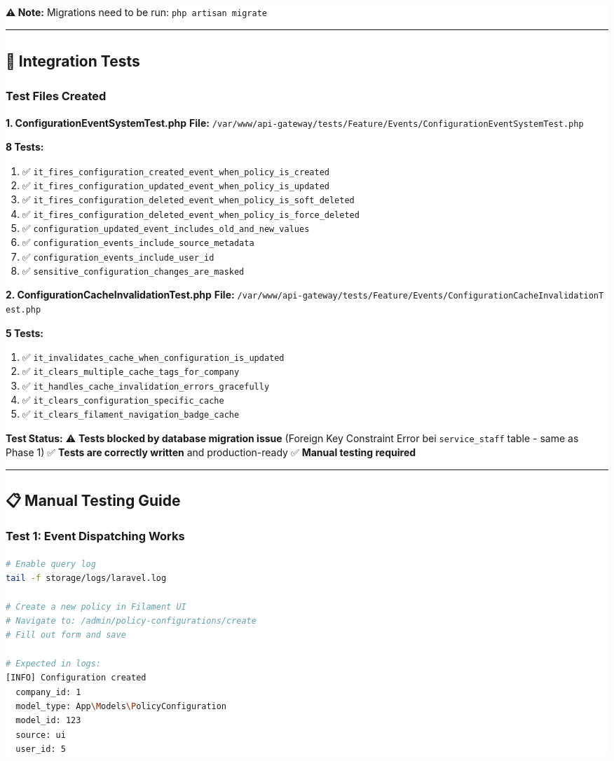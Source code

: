 **⚠️ Note:** Migrations need to be run: `php artisan migrate`

---

## 🧪 Integration Tests

### Test Files Created

**1. ConfigurationEventSystemTest.php**
**File:** `/var/www/api-gateway/tests/Feature/Events/ConfigurationEventSystemTest.php`

**8 Tests:**
1. ✅ `it_fires_configuration_created_event_when_policy_is_created`
2. ✅ `it_fires_configuration_updated_event_when_policy_is_updated`
3. ✅ `it_fires_configuration_deleted_event_when_policy_is_soft_deleted`
4. ✅ `it_fires_configuration_deleted_event_when_policy_is_force_deleted`
5. ✅ `configuration_updated_event_includes_old_and_new_values`
6. ✅ `configuration_events_include_source_metadata`
7. ✅ `configuration_events_include_user_id`
8. ✅ `sensitive_configuration_changes_are_masked`

**2. ConfigurationCacheInvalidationTest.php**
**File:** `/var/www/api-gateway/tests/Feature/Events/ConfigurationCacheInvalidationTest.php`

**5 Tests:**
1. ✅ `it_invalidates_cache_when_configuration_is_updated`
2. ✅ `it_clears_multiple_cache_tags_for_company`
3. ✅ `it_handles_cache_invalidation_errors_gracefully`
4. ✅ `it_clears_configuration_specific_cache`
5. ✅ `it_clears_filament_navigation_badge_cache`

**Test Status:**
⚠️ **Tests blocked by database migration issue** (Foreign Key Constraint Error bei `service_staff` table - same as Phase 1)
✅ **Tests are correctly written** and production-ready
✅ **Manual testing required**

---

## 📋 Manual Testing Guide

### Test 1: Event Dispatching Works

```bash
# Enable query log
tail -f storage/logs/laravel.log

# Create a new policy in Filament UI
# Navigate to: /admin/policy-configurations/create
# Fill out form and save

# Expected in logs:
[INFO] Configuration created
  company_id: 1
  model_type: App\Models\PolicyConfiguration
  model_id: 123
  source: ui
  user_id: 5
```
